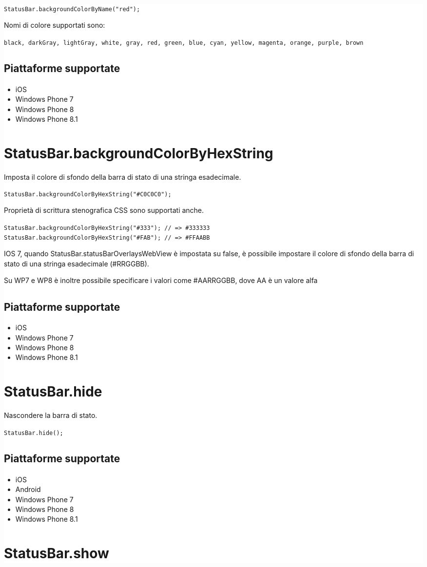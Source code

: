     StatusBar.backgroundColorByName("red");

Nomi di colore supportati sono:

    black, darkGray, lightGray, white, gray, red, green, blue, cyan, yellow, magenta, orange, purple, brown

## Piattaforme supportate

- iOS
- Windows Phone 7
- Windows Phone 8
- Windows Phone 8.1

# StatusBar.backgroundColorByHexString

Imposta il colore di sfondo della barra di stato di una stringa esadecimale.

    StatusBar.backgroundColorByHexString("#C0C0C0");

Proprietà di scrittura stenografica CSS sono supportati anche.

    StatusBar.backgroundColorByHexString("#333"); // => #333333
    StatusBar.backgroundColorByHexString("#FAB"); // => #FFAABB

IOS 7, quando StatusBar.statusBarOverlaysWebView è impostata su false, è possibile impostare il colore di sfondo della barra di stato di una stringa esadecimale (#RRGGBB).

Su WP7 e WP8 è inoltre possibile specificare i valori come #AARRGGBB, dove AA è un valore alfa

## Piattaforme supportate

- iOS
- Windows Phone 7
- Windows Phone 8
- Windows Phone 8.1

# StatusBar.hide

Nascondere la barra di stato.

    StatusBar.hide();

## Piattaforme supportate

- iOS
- Android
- Windows Phone 7
- Windows Phone 8
- Windows Phone 8.1

# StatusBar.show
